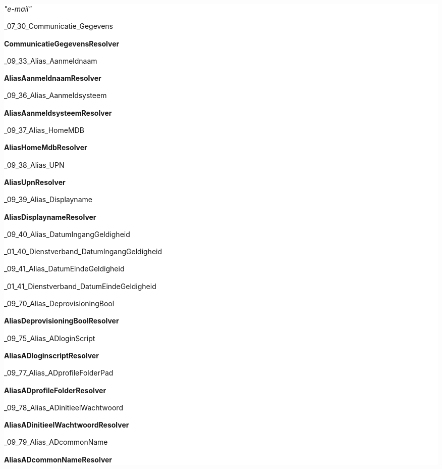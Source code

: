 <th><p><em>"e-mail"</em></p></th>
</tr>
<tr class="header">
<th><p>_07_30_Communicatie_Gegevens</p></th>
<th><p><strong>CommunicatieGegevensResolver</strong></p></th>
</tr>
<tr class="odd">
<th><p>_09_33_Alias_Aanmeldnaam</p></th>
<th><p><strong>AliasAanmeldnaamResolver</strong></p></th>
</tr>
<tr class="header">
<th><p>_09_36_Alias_Aanmeldsysteem</p></th>
<th><p><strong>AliasAanmeldsysteemResolver</strong></p></th>
</tr>
<tr class="odd">
<th><p>_09_37_Alias_HomeMDB</p></th>
<th><p><strong>AliasHomeMdbResolver</strong></p></th>
</tr>
<tr class="header">
<th><p>_09_38_Alias_UPN</p></th>
<th><p><strong>AliasUpnResolver</strong></p></th>
</tr>
<tr class="odd">
<th><p>_09_39_Alias_Displayname</p></th>
<th><p><strong>AliasDisplaynameResolver</strong></p></th>
</tr>
<tr class="header">
<th><p>_09_40_Alias_DatumIngangGeldigheid</p></th>
<th><p>_01_40_Dienstverband_DatumIngangGeldigheid</p></th>
</tr>
<tr class="odd">
<th><p>_09_41_Alias_DatumEindeGeldigheid</p></th>
<th><p>_01_41_Dienstverband_DatumEindeGeldigheid</p></th>
</tr>
<tr class="header">
<th><p>_09_70_Alias_DeprovisioningBool</p></th>
<th><p><strong>AliasDeprovisioningBoolResolver</strong></p></th>
</tr>
<tr class="odd">
<th><p>_09_75_Alias_ADloginScript</p></th>
<th><p><strong>AliasADloginscriptResolver</strong></p></th>
</tr>
<tr class="header">
<th><p>_09_77_Alias_ADprofileFolderPad</p></th>
<th><p><strong>AliasADprofileFolderResolver</strong></p></th>
</tr>
<tr class="odd">
<th><p>_09_78_Alias_ADinitieelWachtwoord</p></th>
<th><p><strong>AliasADinitieelWachtwoordResolver</strong></p></th>
</tr>
<tr class="header">
<th><p>_09_79_Alias_ADcommonName</p></th>
<th><p><strong>AliasADcommonNameResolver</strong></p></th>
</tr>
</thead>
&#10;</table>
